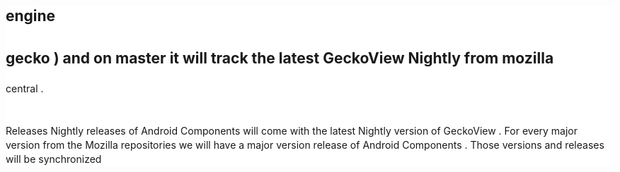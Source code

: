 engine
-
gecko
)
and
on
master
it
will
track
the
latest
GeckoView
Nightly
from
mozilla
-
central
.
#
#
#
Releases
Nightly
releases
of
Android
Components
will
come
with
the
latest
Nightly
version
of
GeckoView
.
For
every
major
version
from
the
Mozilla
repositories
we
will
have
a
major
version
release
of
Android
Components
.
Those
versions
and
releases
will
be
synchronized